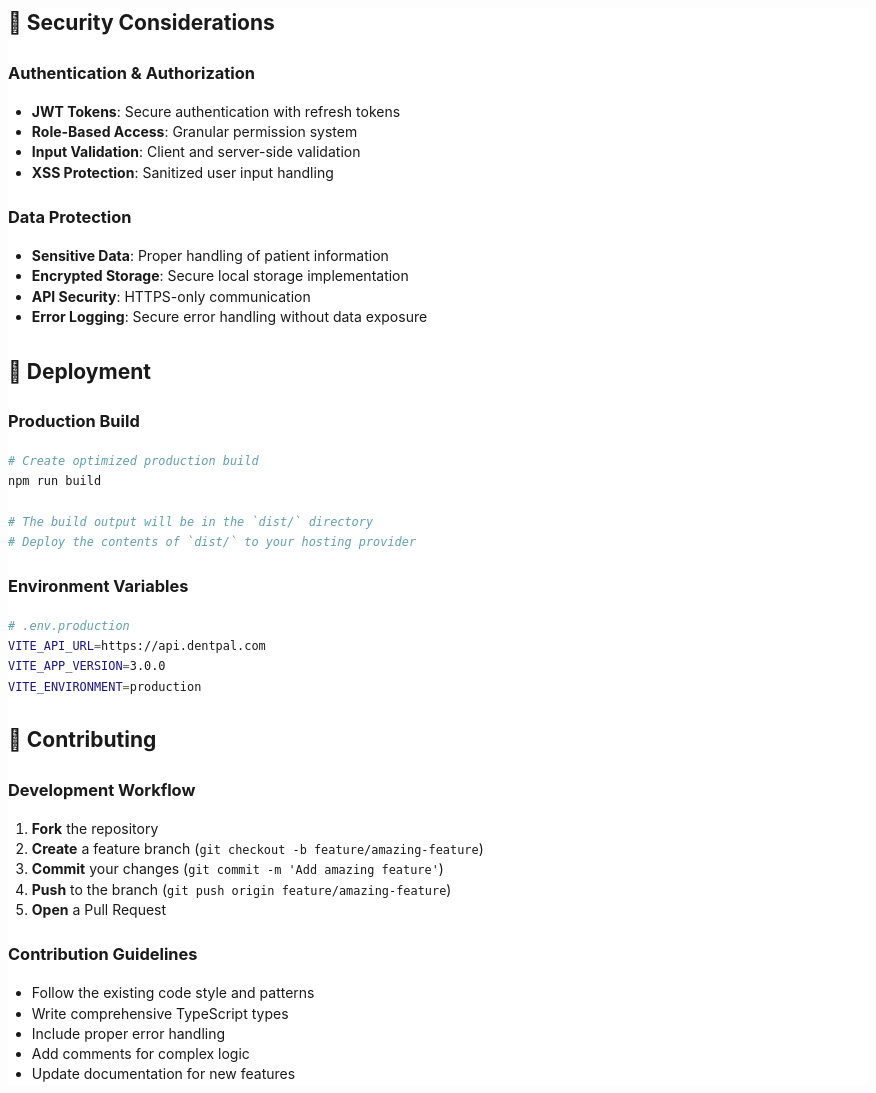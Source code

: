## 🔐 Security Considerations

### **Authentication & Authorization**

- **JWT Tokens**: Secure authentication with refresh tokens
- **Role-Based Access**: Granular permission system
- **Input Validation**: Client and server-side validation
- **XSS Protection**: Sanitized user input handling

### **Data Protection**

- **Sensitive Data**: Proper handling of patient information
- **Encrypted Storage**: Secure local storage implementation
- **API Security**: HTTPS-only communication
- **Error Logging**: Secure error handling without data exposure

## 🚀 Deployment

### **Production Build**

```bash
# Create optimized production build
npm run build

# The build output will be in the `dist/` directory
# Deploy the contents of `dist/` to your hosting provider
```

### **Environment Variables**

```bash
# .env.production
VITE_API_URL=https://api.dentpal.com
VITE_APP_VERSION=3.0.0
VITE_ENVIRONMENT=production
```

## 🤝 Contributing

### **Development Workflow**

1. **Fork** the repository
2. **Create** a feature branch (`git checkout -b feature/amazing-feature`)
3. **Commit** your changes (`git commit -m 'Add amazing feature'`)
4. **Push** to the branch (`git push origin feature/amazing-feature`)
5. **Open** a Pull Request

### **Contribution Guidelines**

- Follow the existing code style and patterns
- Write comprehensive TypeScript types
- Include proper error handling
- Add comments for complex logic
- Update documentation for new features
